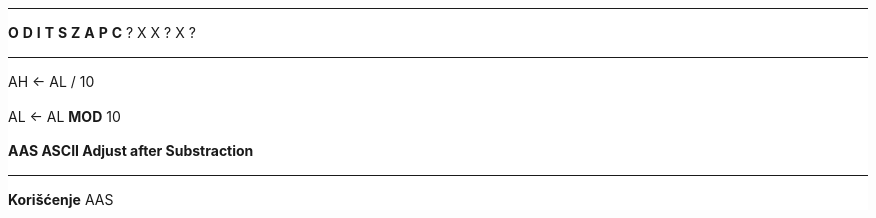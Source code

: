   ------- ------- ------- ------- ------- ------- ------- ------- -------
  **O**   **D**   **I**   **T**   **S**   **Z**   **A**   **P**   **C**
  ?                               X       X       ?       X       ?
  ------- ------- ------- ------- ------- ------- ------- ------- -------

AH &lt;- AL / 10

AL &lt;- AL **MOD** 10

**AAS ASCII Adjust after Substraction**

  ---------------- -----
  **Korišćenje**   AAS
